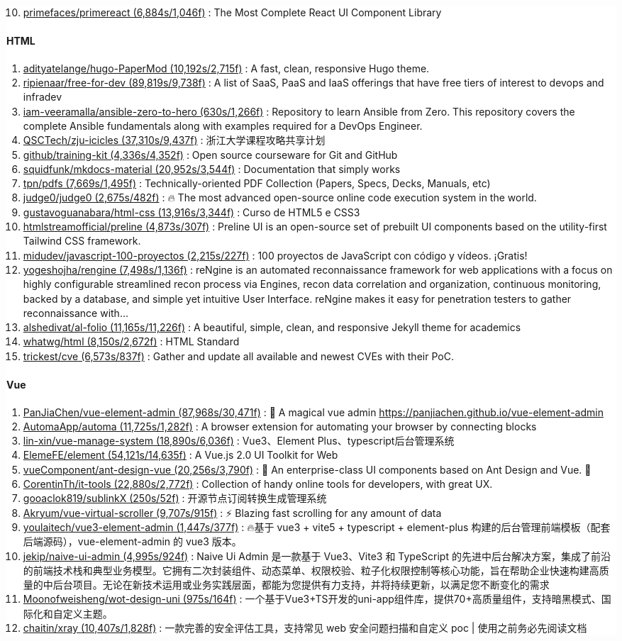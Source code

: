 10. [primefaces/primereact (6,884s/1,046f)](https://github.com/primefaces/primereact) : The Most Complete React UI Component Library

#### HTML
1. [adityatelange/hugo-PaperMod (10,192s/2,715f)](https://github.com/adityatelange/hugo-PaperMod) : A fast, clean, responsive Hugo theme.
2. [ripienaar/free-for-dev (89,819s/9,738f)](https://github.com/ripienaar/free-for-dev) : A list of SaaS, PaaS and IaaS offerings that have free tiers of interest to devops and infradev
3. [iam-veeramalla/ansible-zero-to-hero (630s/1,266f)](https://github.com/iam-veeramalla/ansible-zero-to-hero) : Repository to learn Ansible from Zero. This repository covers the complete Ansible fundamentals along with examples required for a DevOps Engineer.
4. [QSCTech/zju-icicles (37,310s/9,437f)](https://github.com/QSCTech/zju-icicles) : 浙江大学课程攻略共享计划
5. [github/training-kit (4,336s/4,352f)](https://github.com/github/training-kit) : Open source courseware for Git and GitHub
6. [squidfunk/mkdocs-material (20,952s/3,544f)](https://github.com/squidfunk/mkdocs-material) : Documentation that simply works
7. [tpn/pdfs (7,669s/1,495f)](https://github.com/tpn/pdfs) : Technically-oriented PDF Collection (Papers, Specs, Decks, Manuals, etc)
8. [judge0/judge0 (2,675s/482f)](https://github.com/judge0/judge0) : 🔥 The most advanced open-source online code execution system in the world.
9. [gustavoguanabara/html-css (13,916s/3,344f)](https://github.com/gustavoguanabara/html-css) : Curso de HTML5 e CSS3
10. [htmlstreamofficial/preline (4,873s/307f)](https://github.com/htmlstreamofficial/preline) : Preline UI is an open-source set of prebuilt UI components based on the utility-first Tailwind CSS framework.
11. [midudev/javascript-100-proyectos (2,215s/227f)](https://github.com/midudev/javascript-100-proyectos) : 100 proyectos de JavaScript con código y vídeos. ¡Gratis!
12. [yogeshojha/rengine (7,498s/1,136f)](https://github.com/yogeshojha/rengine) : reNgine is an automated reconnaissance framework for web applications with a focus on highly configurable streamlined recon process via Engines, recon data correlation and organization, continuous monitoring, backed by a database, and simple yet intuitive User Interface. reNgine makes it easy for penetration testers to gather reconnaissance with…
13. [alshedivat/al-folio (11,165s/11,226f)](https://github.com/alshedivat/al-folio) : A beautiful, simple, clean, and responsive Jekyll theme for academics
14. [whatwg/html (8,150s/2,672f)](https://github.com/whatwg/html) : HTML Standard
15. [trickest/cve (6,573s/837f)](https://github.com/trickest/cve) : Gather and update all available and newest CVEs with their PoC.

#### Vue
1. [PanJiaChen/vue-element-admin (87,968s/30,471f)](https://github.com/PanJiaChen/vue-element-admin) : 🎉 A magical vue admin https://panjiachen.github.io/vue-element-admin
2. [AutomaApp/automa (11,725s/1,282f)](https://github.com/AutomaApp/automa) : A browser extension for automating your browser by connecting blocks
3. [lin-xin/vue-manage-system (18,890s/6,036f)](https://github.com/lin-xin/vue-manage-system) : Vue3、Element Plus、typescript后台管理系统
4. [ElemeFE/element (54,121s/14,635f)](https://github.com/ElemeFE/element) : A Vue.js 2.0 UI Toolkit for Web
5. [vueComponent/ant-design-vue (20,256s/3,790f)](https://github.com/vueComponent/ant-design-vue) : 🌈 An enterprise-class UI components based on Ant Design and Vue. 🐜
6. [CorentinTh/it-tools (22,880s/2,772f)](https://github.com/CorentinTh/it-tools) : Collection of handy online tools for developers, with great UX.
7. [gooaclok819/sublinkX (250s/52f)](https://github.com/gooaclok819/sublinkX) : 开源节点订阅转换生成管理系统
8. [Akryum/vue-virtual-scroller (9,707s/915f)](https://github.com/Akryum/vue-virtual-scroller) : ⚡️ Blazing fast scrolling for any amount of data
9. [youlaitech/vue3-element-admin (1,447s/377f)](https://github.com/youlaitech/vue3-element-admin) : 🔥基于 vue3 + vite5 + typescript + element-plus 构建的后台管理前端模板（配套后端源码），vue-element-admin 的 vue3 版本。
10. [jekip/naive-ui-admin (4,995s/924f)](https://github.com/jekip/naive-ui-admin) : Naive Ui Admin 是一款基于 Vue3、Vite3 和 TypeScript 的先进中后台解决方案，集成了前沿的前端技术栈和典型业务模型。它拥有二次封装组件、动态菜单、权限校验、粒子化权限控制等核心功能，旨在帮助企业快速构建高质量的中后台项目。无论在新技术运用或业务实践层面，都能为您提供有力支持，并将持续更新，以满足您不断变化的需求
11. [Moonofweisheng/wot-design-uni (975s/164f)](https://github.com/Moonofweisheng/wot-design-uni) : 一个基于Vue3+TS开发的uni-app组件库，提供70+高质量组件，支持暗黑模式、国际化和自定义主题。
12. [chaitin/xray (10,407s/1,828f)](https://github.com/chaitin/xray) : 一款完善的安全评估工具，支持常见 web 安全问题扫描和自定义 poc | 使用之前务必先阅读文档